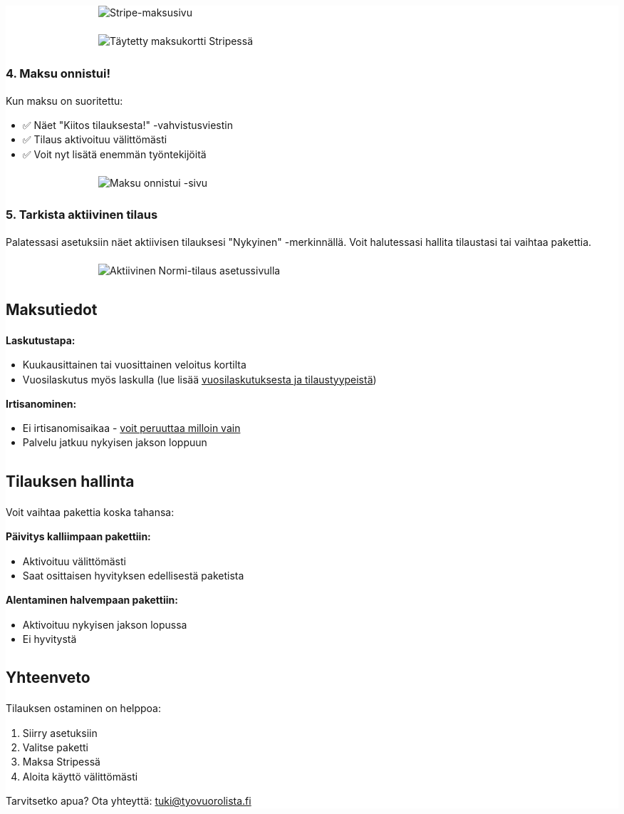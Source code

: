<img src="/blogPostImages/account-management/06-stripe-checkout-page.png" alt="Stripe-maksusivu" width="100%" style="max-width: 600px; display: block; margin: 20px auto;" />

<img src="/blogPostImages/account-management/07-stripe-payment-form-filled.png" alt="Täytetty maksukortti Stripessä" width="100%" style="max-width: 600px; display: block; margin: 20px auto;" />

### 4. Maksu onnistui!

Kun maksu on suoritettu:
- ✅ Näet "Kiitos tilauksesta!" -vahvistusviestin
- ✅ Tilaus aktivoituu välittömästi
- ✅ Voit nyt lisätä enemmän työntekijöitä

<img src="/blogPostImages/account-management/08-payment-success.png" alt="Maksu onnistui -sivu" width="100%" style="max-width: 600px; display: block; margin: 20px auto;" />

### 5. Tarkista aktiivinen tilaus

Palatessasi asetuksiin näet aktiivisen tilauksesi "Nykyinen" -merkinnällä. Voit halutessasi hallita tilaustasi tai vaihtaa pakettia.

<img src="/blogPostImages/account-management/09-profile-with-normi-subscription.png" alt="Aktiivinen Normi-tilaus asetussivulla" width="100%" style="max-width: 600px; display: block; margin: 20px auto;" />

## Maksutiedot

**Laskutustapa:**
- Kuukausittainen tai vuosittainen veloitus kortilta
- Vuosilaskutus myös laskulla (lue lisää [vuosilaskutuksesta ja tilaustyypeistä](/posts/vuosilaskutus_ja_tilaustyypit))

**Irtisanominen:**
- Ei irtisanomisaikaa - [voit peruuttaa milloin vain](/posts/tilauksen_peruuttaminen)
- Palvelu jatkuu nykyisen jakson loppuun

## Tilauksen hallinta

Voit vaihtaa pakettia koska tahansa:

**Päivitys kalliimpaan pakettiin:**
- Aktivoituu välittömästi
- Saat osittaisen hyvityksen edellisestä paketista

**Alentaminen halvempaan pakettiin:**
- Aktivoituu nykyisen jakson lopussa
- Ei hyvitystä

## Yhteenveto

Tilauksen ostaminen on helppoa:
1. Siirry asetuksiin
2. Valitse paketti
3. Maksa Stripessä
4. Aloita käyttö välittömästi

Tarvitsetko apua? Ota yhteyttä: [tuki@tyovuorolista.fi](mailto:tuki@tyovuorolista.fi)

